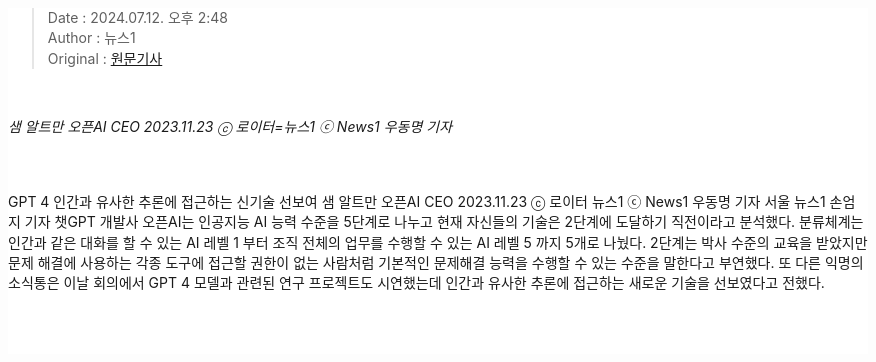 > Date : 2024.07.12. 오후 2:48  
> Author : 뉴스1  
> Original : [원문기사](https://n.news.naver.com/mnews/article/421/0007659853?sid=105)  
<br/>  
  
<img alt="샘 알트만 오픈AI CEO 2023.11.23 ⓒ 로이터=뉴스1 ⓒ News1 우동명 기자" class="_LAZY_LOADING _LAZY_LOADING_INIT_HIDE" src="https://imgnews.pstatic.net/image/421/2024/07/12/0007659853_001_20240712144815133.jpg?type=w647" id="img1" style="display: none;"></img><em class="img_desc">샘 알트만 오픈AI CEO 2023.11.23 ⓒ 로이터=뉴스1 ⓒ News1 우동명 기자</em>  
<br/><br/>  
  
GPT 4 인간과 유사한 추론에 접근하는 신기술 선보여 샘 알트만 오픈AI CEO 2023.11.23 ⓒ 로이터 뉴스1 ⓒ News1 우동명 기자 서울 뉴스1 손엄지 기자 챗GPT 개발사 오픈AI는 인공지능 AI 능력 수준을 5단계로 나누고 현재 자신들의 기술은 2단계에 도달하기 직전이라고 분석했다.
분류체계는 인간과 같은 대화를 할 수 있는 AI 레벨 1 부터 조직 전체의 업무를 수행할 수 있는 AI 레벨 5 까지 5개로 나눴다.
2단계는 박사 수준의 교육을 받았지만 문제 해결에 사용하는 각종 도구에 접근할 권한이 없는 사람처럼 기본적인 문제해결 능력을 수행할 수 있는 수준을 말한다고 부연했다.
또 다른 익명의 소식통은 이날 회의에서 GPT 4 모델과 관련된 연구 프로젝트도 시연했는데 인간과 유사한 추론에 접근하는 새로운 기술을 선보였다고 전했다.  
<br/><br/><br/>  

